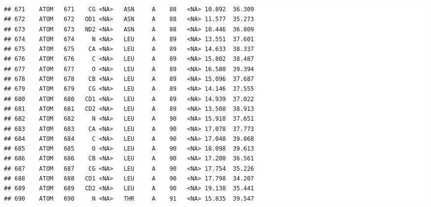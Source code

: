     ## 671    ATOM   671    CG <NA>   ASN     A    88   <NA> 10.892  36.309
    ## 672    ATOM   672   OD1 <NA>   ASN     A    88   <NA> 11.577  35.273
    ## 673    ATOM   673   ND2 <NA>   ASN     A    88   <NA> 10.446  36.809
    ## 674    ATOM   674     N <NA>   LEU     A    89   <NA> 13.551  37.601
    ## 675    ATOM   675    CA <NA>   LEU     A    89   <NA> 14.633  38.337
    ## 676    ATOM   676     C <NA>   LEU     A    89   <NA> 15.802  38.487
    ## 677    ATOM   677     O <NA>   LEU     A    89   <NA> 16.580  39.394
    ## 678    ATOM   678    CB <NA>   LEU     A    89   <NA> 15.096  37.687
    ## 679    ATOM   679    CG <NA>   LEU     A    89   <NA> 14.146  37.555
    ## 680    ATOM   680   CD1 <NA>   LEU     A    89   <NA> 14.939  37.022
    ## 681    ATOM   681   CD2 <NA>   LEU     A    89   <NA> 13.508  38.913
    ## 682    ATOM   682     N <NA>   LEU     A    90   <NA> 15.910  37.651
    ## 683    ATOM   683    CA <NA>   LEU     A    90   <NA> 17.078  37.773
    ## 684    ATOM   684     C <NA>   LEU     A    90   <NA> 17.048  39.068
    ## 685    ATOM   685     O <NA>   LEU     A    90   <NA> 18.098  39.613
    ## 686    ATOM   686    CB <NA>   LEU     A    90   <NA> 17.200  36.561
    ## 687    ATOM   687    CG <NA>   LEU     A    90   <NA> 17.754  35.226
    ## 688    ATOM   688   CD1 <NA>   LEU     A    90   <NA> 17.798  34.207
    ## 689    ATOM   689   CD2 <NA>   LEU     A    90   <NA> 19.138  35.441
    ## 690    ATOM   690     N <NA>   THR     A    91   <NA> 15.835  39.547